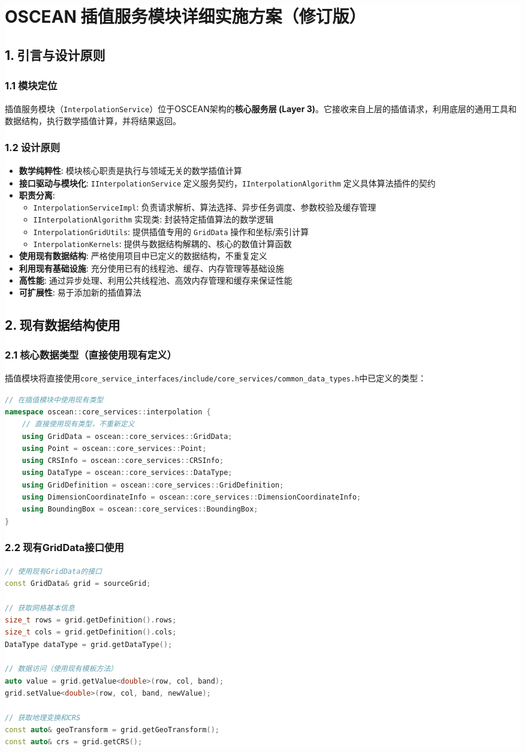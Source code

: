 # OSCEAN 插值服务模块详细实施方案（修订版）

## 1. 引言与设计原则

### 1.1 模块定位
插值服务模块（`InterpolationService`）位于OSCEAN架构的**核心服务层 (Layer 3)**。它接收来自上层的插值请求，利用底层的通用工具和数据结构，执行数学插值计算，并将结果返回。

### 1.2 设计原则
*   **数学纯粹性**: 模块核心职责是执行与领域无关的数学插值计算
*   **接口驱动与模块化**: `IInterpolationService` 定义服务契约，`IInterpolationAlgorithm` 定义具体算法插件的契约
*   **职责分离**:
    *   `InterpolationServiceImpl`: 负责请求解析、算法选择、异步任务调度、参数校验及缓存管理
    *   `IInterpolationAlgorithm` 实现类: 封装特定插值算法的数学逻辑
    *   `InterpolationGridUtils`: 提供插值专用的 `GridData` 操作和坐标/索引计算
    *   `InterpolationKernels`: 提供与数据结构解耦的、核心的数值计算函数
*   **使用现有数据结构**: 严格使用项目中已定义的数据结构，不重复定义
*   **利用现有基础设施**: 充分使用已有的线程池、缓存、内存管理等基础设施
*   **高性能**: 通过异步处理、利用公共线程池、高效内存管理和缓存来保证性能
*   **可扩展性**: 易于添加新的插值算法

## 2. 现有数据结构使用

### 2.1 核心数据类型（直接使用现有定义）

插值模块将直接使用`core_service_interfaces/include/core_services/common_data_types.h`中已定义的类型：

```cpp
// 在插值模块中使用现有类型
namespace oscean::core_services::interpolation {
    // 直接使用现有类型，不重新定义
    using GridData = oscean::core_services::GridData;
    using Point = oscean::core_services::Point;
    using CRSInfo = oscean::core_services::CRSInfo;
    using DataType = oscean::core_services::DataType;
    using GridDefinition = oscean::core_services::GridDefinition;
    using DimensionCoordinateInfo = oscean::core_services::DimensionCoordinateInfo;
    using BoundingBox = oscean::core_services::BoundingBox;
}
```

### 2.2 现有GridData接口使用

```cpp
// 使用现有GridData的接口
const GridData& grid = sourceGrid;

// 获取网格基本信息
size_t rows = grid.getDefinition().rows;
size_t cols = grid.getDefinition().cols;
DataType dataType = grid.getDataType();

// 数据访问（使用现有模板方法）
auto value = grid.getValue<double>(row, col, band);
grid.setValue<double>(row, col, band, newValue);

// 获取地理变换和CRS
const auto& geoTransform = grid.getGeoTransform();
const auto& crs = grid.getCRS();
```
